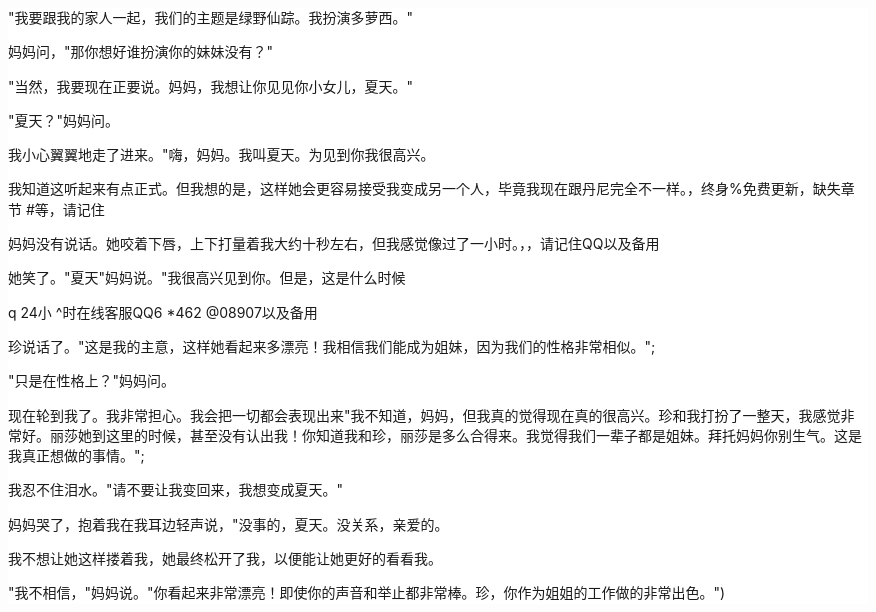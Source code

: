 

"我要跟我的家人一起，我们的主题是绿野仙踪。我扮演多萝西。"



妈妈问，"那你想好谁扮演你的妹妹没有？"





"当然，我要现在正要说。妈妈，我想让你见见你小女儿，夏天。"





"夏天？"妈妈问。



我小心翼翼地走了进来。"嗨，妈妈。我叫夏天。为见到你我很高兴。





我知道这听起来有点正式。但我想的是，这样她会更容易接受我变成另一个人，毕竟我现在跟丹尼完全不一样。，终身%免费更新，缺失章节 #等，请记住





妈妈没有说话。她咬着下唇，上下打量着我大约十秒左右，但我感觉像过了一小时。，，请记住QQ以及备用





她笑了。"夏天"妈妈说。"我很高兴见到你。但是，这是什么时候



q 24小 ^时在线客服QQ6 *462 @08907以及备用



珍说话了。"这是我的主意，这样她看起来多漂亮！我相信我们能成为姐妹，因为我们的性格非常相似。";



"只是在性格上？"妈妈问。





现在轮到我了。我非常担心。我会把一切都会表现出来"我不知道，妈妈，但我真的觉得现在真的很高兴。珍和我打扮了一整天，我感觉非常好。丽莎她到这里的时候，甚至没有认出我！你知道我和珍，丽莎是多么合得来。我觉得我们一辈子都是姐妹。拜托妈妈你别生气。这是我真正想做的事情。";



我忍不住泪水。"请不要让我变回来，我想变成夏天。"





妈妈哭了，抱着我在我耳边轻声说，"没事的，夏天。没关系，亲爱的。



我不想让她这样搂着我，她最终松开了我，以便能让她更好的看看我。



"我不相信，"妈妈说。"你看起来非常漂亮！即使你的声音和举止都非常棒。珍，你作为姐姐的工作做的非常出色。")

